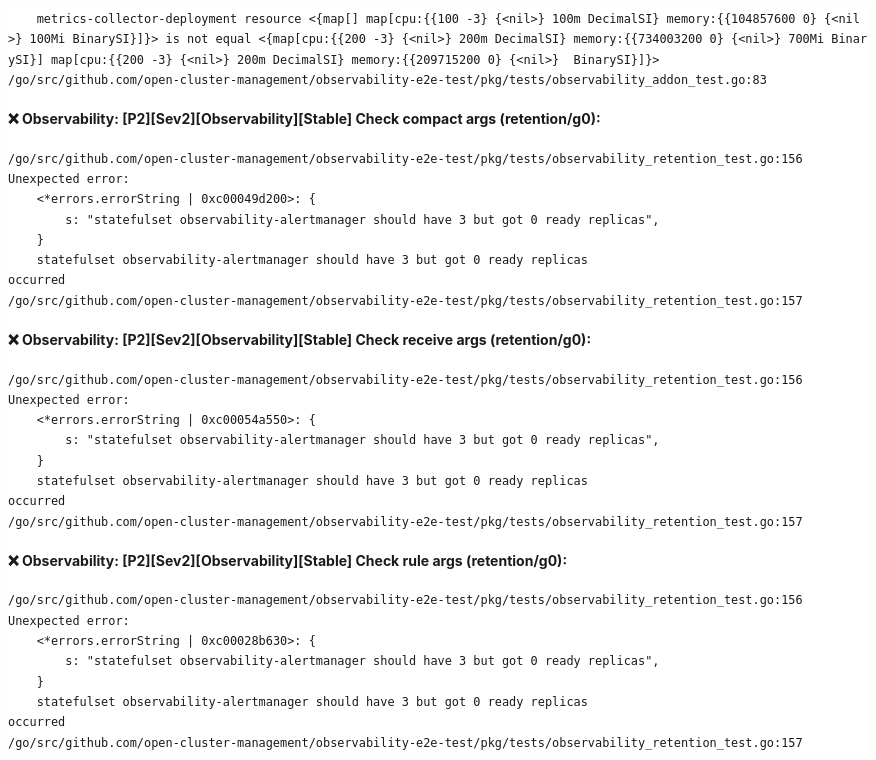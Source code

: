```
    metrics-collector-deployment resource <{map[] map[cpu:{{100 -3} {<nil>} 100m DecimalSI} memory:{{104857600 0} {<nil>} 100Mi BinarySI}]}> is not equal <{map[cpu:{{200 -3} {<nil>} 200m DecimalSI} memory:{{734003200 0} {<nil>} 700Mi BinarySI}] map[cpu:{{200 -3} {<nil>} 200m DecimalSI} memory:{{209715200 0} {<nil>}  BinarySI}]}>
/go/src/github.com/open-cluster-management/observability-e2e-test/pkg/tests/observability_addon_test.go:83
```

#### :x: Observability: [P2][Sev2][Observability][Stable] Check compact args (retention/g0):

```
/go/src/github.com/open-cluster-management/observability-e2e-test/pkg/tests/observability_retention_test.go:156
Unexpected error:
    <*errors.errorString | 0xc00049d200>: {
        s: "statefulset observability-alertmanager should have 3 but got 0 ready replicas",
    }
    statefulset observability-alertmanager should have 3 but got 0 ready replicas
occurred
/go/src/github.com/open-cluster-management/observability-e2e-test/pkg/tests/observability_retention_test.go:157
```

#### :x: Observability: [P2][Sev2][Observability][Stable] Check receive args (retention/g0):

```
/go/src/github.com/open-cluster-management/observability-e2e-test/pkg/tests/observability_retention_test.go:156
Unexpected error:
    <*errors.errorString | 0xc00054a550>: {
        s: "statefulset observability-alertmanager should have 3 but got 0 ready replicas",
    }
    statefulset observability-alertmanager should have 3 but got 0 ready replicas
occurred
/go/src/github.com/open-cluster-management/observability-e2e-test/pkg/tests/observability_retention_test.go:157
```

#### :x: Observability: [P2][Sev2][Observability][Stable] Check rule args (retention/g0):

```
/go/src/github.com/open-cluster-management/observability-e2e-test/pkg/tests/observability_retention_test.go:156
Unexpected error:
    <*errors.errorString | 0xc00028b630>: {
        s: "statefulset observability-alertmanager should have 3 but got 0 ready replicas",
    }
    statefulset observability-alertmanager should have 3 but got 0 ready replicas
occurred
/go/src/github.com/open-cluster-management/observability-e2e-test/pkg/tests/observability_retention_test.go:157
```
